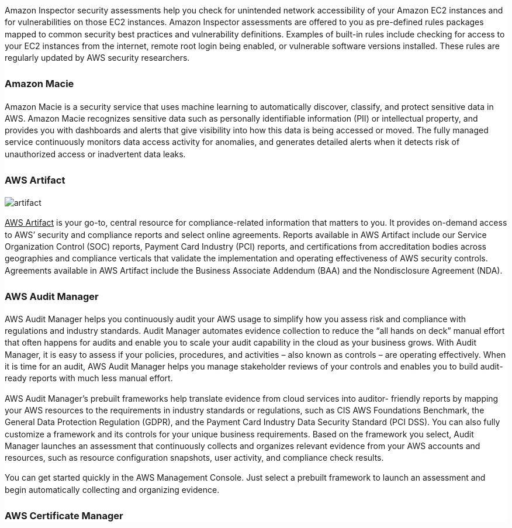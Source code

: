 Amazon Inspector security assessments help you check for unintended network accessibility of your Amazon EC2 instances and for vulnerabilities on those EC2 instances. Amazon Inspector assessments are offered to you as pre-defined rules packages mapped to common security best practices and vulnerability definitions. Examples of built-in rules include checking for access to your EC2 instances from the internet, remote root login being enabled, or vulnerable software versions installed. These rules are regularly updated by AWS security researchers.

### Amazon Macie

Amazon Macie is a security service that uses machine learning to automatically discover, classify, and protect sensitive data in AWS. Amazon Macie recognizes sensitive data such as personally identifiable information (PII) or intellectual property, and provides you with dashboards and alerts that give visibility into how this data is being accessed or moved. The fully managed service continuously monitors data access activity for anomalies, and generates detailed alerts when it detects risk of unauthorized access or inadvertent data leaks.

### AWS Artifact

![artifact](https://d1.awsstatic.com/products/artifact/Product-Page-Diagram_AWS-CodeArtifact%201.2788608fbb4aee05f05f667fce39951677439084.png)


[AWS Artifact](https://aws.amazon.com/codeartifact/?nc2=type_a) is your go-to, central resource for compliance-related information that matters to you.
It provides on-demand access to AWS’ security and compliance reports and select online agreements. Reports available in AWS Artifact include our Service Organization Control (SOC) reports, Payment Card Industry (PCI) reports, and certifications from accreditation bodies across geographies and compliance verticals that validate the implementation and operating effectiveness of AWS security controls. Agreements available in AWS Artifact include the Business Associate Addendum (BAA) and the Nondisclosure Agreement (NDA).

### AWS Audit Manager

AWS Audit Manager helps you continuously audit your AWS usage to simplify how you assess risk and compliance with regulations and industry standards. Audit Manager automates evidence collection to reduce the “all hands on deck” manual effort that often happens for audits and enable you to scale
your audit capability in the cloud as your business grows. With Audit Manager, it is easy to assess if your policies, procedures, and activities – also known as controls – are operating effectively. When it is time for an audit, AWS Audit Manager helps you manage stakeholder reviews of your controls and enables you to build audit-ready reports with much less manual effort.

AWS Audit Manager’s prebuilt frameworks help translate evidence from cloud services into auditor- friendly reports by mapping your AWS resources to the requirements in industry standards or regulations, such as CIS AWS Foundations Benchmark, the General Data Protection Regulation (GDPR), and the Payment Card Industry Data Security Standard (PCI DSS). You can also fully customize a framework and its controls for your unique business requirements. Based on the framework you select, Audit Manager launches an assessment that continuously collects and organizes relevant evidence from your AWS accounts and resources, such as resource configuration snapshots, user activity, and compliance check results.

You can get started quickly in the AWS Management Console. Just select a prebuilt framework to launch an assessment and begin automatically collecting and organizing evidence.

### AWS Certificate Manager

